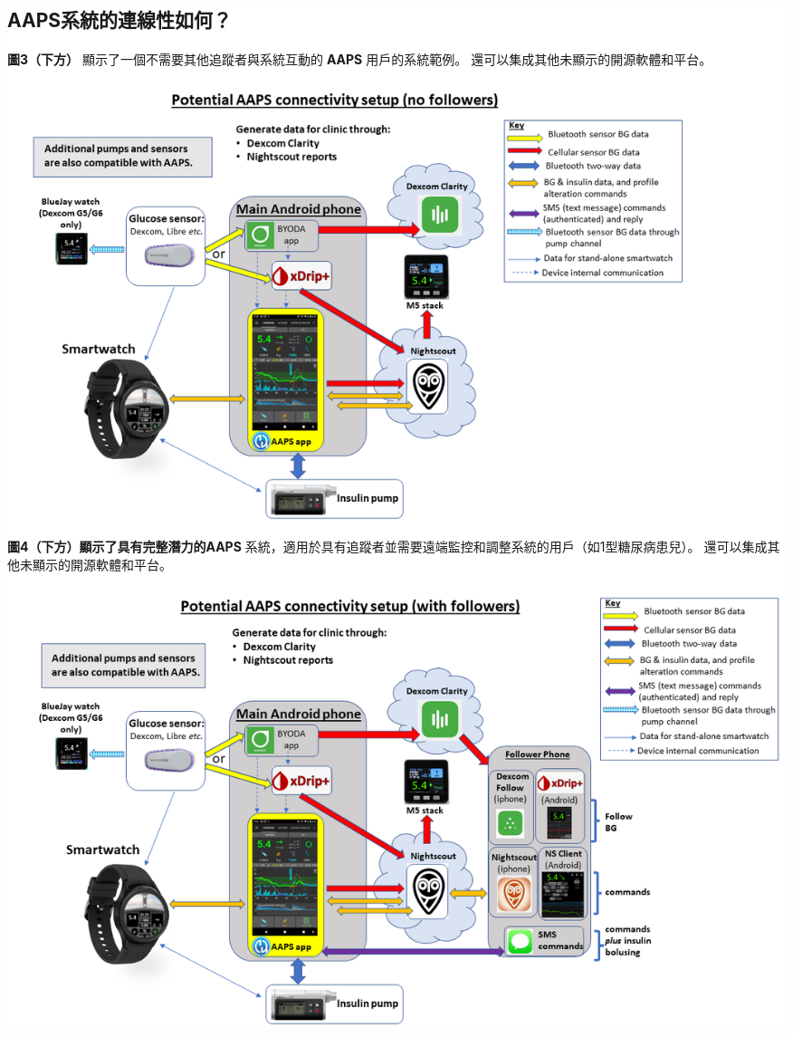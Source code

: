 ## AAPS系統的連線性如何？

**圖3（下方）** 顯示了一個不需要其他追蹤者與系統互動的 **AAPS** 用戶的系統範例。 還可以集成其他未顯示的開源軟體和平台。

![21-06-23 AAPS 連線性無追蹤者](./images/AAPS-connectivity-no-followers.png)


**圖4（下方）**顯示了具有完整潛力的**AAPS** 系統，適用於具有追蹤者並需要遠端監控和調整系統的用戶（如1型糖尿病患兒）。 還可以集成其他未顯示的開源軟體和平台。

![21-06-23 AAPS 追蹤者系統總覽](./images/AAPS-overview-with-followers.png)
